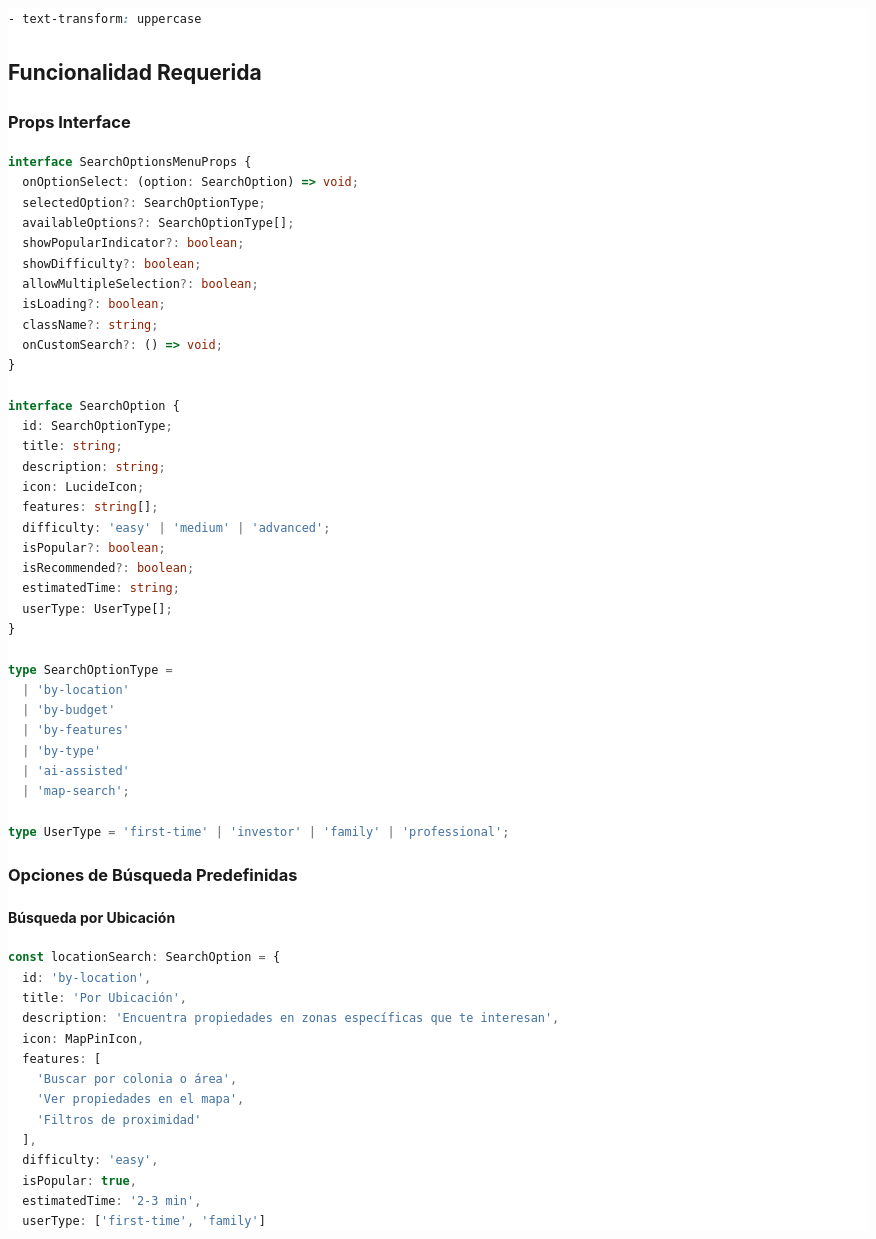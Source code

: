 ```css
- text-transform: uppercase
```

## **Funcionalidad Requerida**

### **Props Interface**

```typescript
interface SearchOptionsMenuProps {
  onOptionSelect: (option: SearchOption) => void;
  selectedOption?: SearchOptionType;
  availableOptions?: SearchOptionType[];
  showPopularIndicator?: boolean;
  showDifficulty?: boolean;
  allowMultipleSelection?: boolean;
  isLoading?: boolean;
  className?: string;
  onCustomSearch?: () => void;
}

interface SearchOption {
  id: SearchOptionType;
  title: string;
  description: string;
  icon: LucideIcon;
  features: string[];
  difficulty: 'easy' | 'medium' | 'advanced';
  isPopular?: boolean;
  isRecommended?: boolean;
  estimatedTime: string;
  userType: UserType[];
}

type SearchOptionType = 
  | 'by-location'
  | 'by-budget'
  | 'by-features'
  | 'by-type'
  | 'ai-assisted'
  | 'map-search';

type UserType = 'first-time' | 'investor' | 'family' | 'professional';
```

### **Opciones de Búsqueda Predefinidas**

#### **Búsqueda por Ubicación**

```typescript
const locationSearch: SearchOption = {
  id: 'by-location',
  title: 'Por Ubicación',
  description: 'Encuentra propiedades en zonas específicas que te interesan',
  icon: MapPinIcon,
  features: [
    'Buscar por colonia o área',
    'Ver propiedades en el mapa',
    'Filtros de proximidad'
  ],
  difficulty: 'easy',
  isPopular: true,
  estimatedTime: '2-3 min',
  userType: ['first-time', 'family']
```